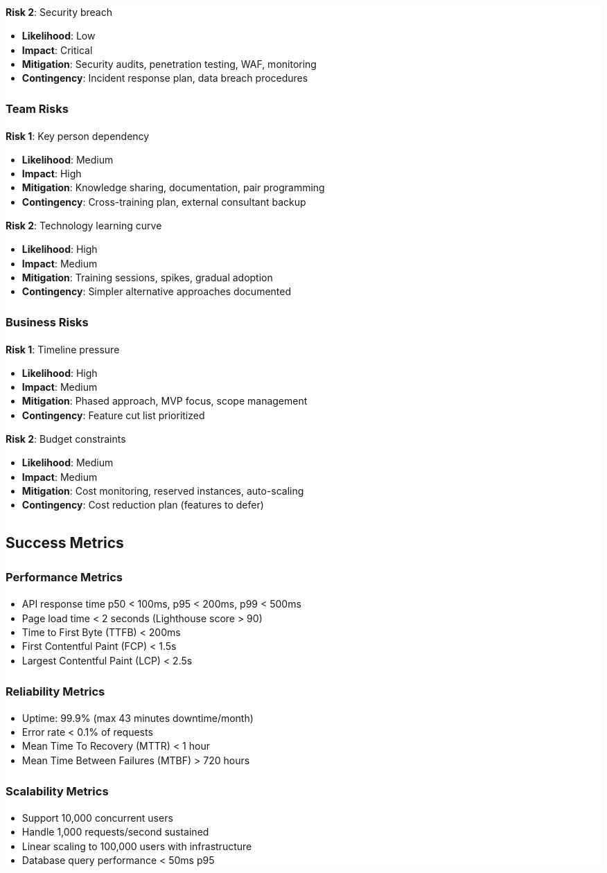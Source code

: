 **Risk 2**: Security breach
- **Likelihood**: Low
- **Impact**: Critical
- **Mitigation**: Security audits, penetration testing, WAF, monitoring
- **Contingency**: Incident response plan, data breach procedures

### Team Risks

**Risk 1**: Key person dependency
- **Likelihood**: Medium
- **Impact**: High
- **Mitigation**: Knowledge sharing, documentation, pair programming
- **Contingency**: Cross-training plan, external consultant backup

**Risk 2**: Technology learning curve
- **Likelihood**: High
- **Impact**: Medium
- **Mitigation**: Training sessions, spikes, gradual adoption
- **Contingency**: Simpler alternative approaches documented

### Business Risks

**Risk 1**: Timeline pressure
- **Likelihood**: High
- **Impact**: Medium
- **Mitigation**: Phased approach, MVP focus, scope management
- **Contingency**: Feature cut list prioritized

**Risk 2**: Budget constraints
- **Likelihood**: Medium
- **Impact**: Medium
- **Mitigation**: Cost monitoring, reserved instances, auto-scaling
- **Contingency**: Cost reduction plan (features to defer)

## Success Metrics

### Performance Metrics
- API response time p50 < 100ms, p95 < 200ms, p99 < 500ms
- Page load time < 2 seconds (Lighthouse score > 90)
- Time to First Byte (TTFB) < 200ms
- First Contentful Paint (FCP) < 1.5s
- Largest Contentful Paint (LCP) < 2.5s

### Reliability Metrics
- Uptime: 99.9% (max 43 minutes downtime/month)
- Error rate < 0.1% of requests
- Mean Time To Recovery (MTTR) < 1 hour
- Mean Time Between Failures (MTBF) > 720 hours

### Scalability Metrics
- Support 10,000 concurrent users
- Handle 1,000 requests/second sustained
- Linear scaling to 100,000 users with infrastructure
- Database query performance < 50ms p95
